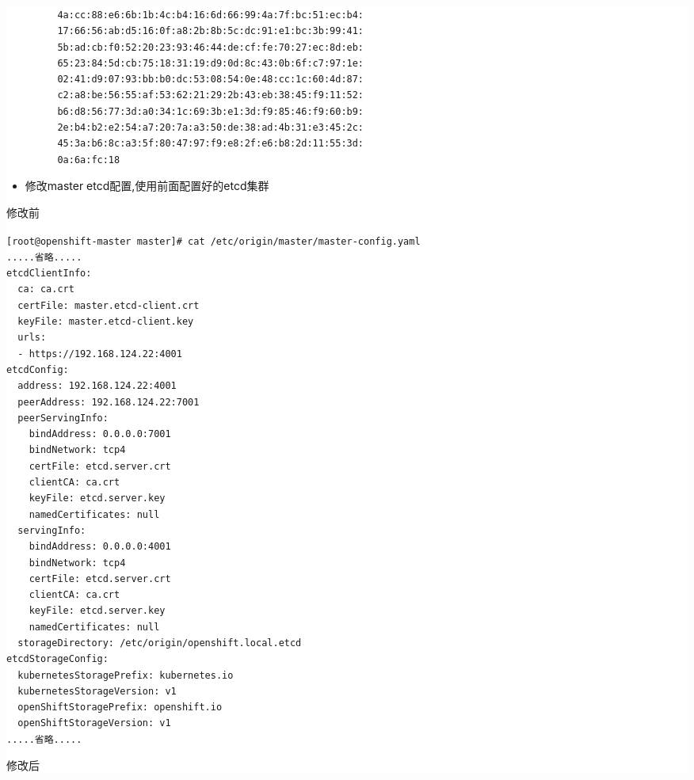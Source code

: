 ```
         4a:cc:88:e6:6b:1b:4c:b4:16:6d:66:99:4a:7f:bc:51:ec:b4:
         17:66:56:ab:d5:16:0f:a8:2b:8b:5c:dc:91:e1:bc:3b:99:41:
         5b:ad:cb:f0:52:20:23:93:46:44:de:cf:fe:70:27:ec:8d:eb:
         65:23:84:5d:cb:75:18:31:19:d9:0d:8c:43:0b:6f:c7:97:1e:
         02:41:d9:07:93:bb:b0:dc:53:08:54:0e:48:cc:1c:60:4d:87:
         c2:a8:be:56:55:af:53:62:21:29:2b:43:eb:38:45:f9:11:52:
         b6:d8:56:77:3d:a0:34:1c:69:3b:e1:3d:f9:85:46:f9:60:b9:
         2e:b4:b2:e2:54:a7:20:7a:a3:50:de:38:ad:4b:31:e3:45:2c:
         45:3a:b6:8c:a3:5f:80:47:97:f9:e8:2f:e6:b8:2d:11:55:3d:
         0a:6a:fc:18
```

- 修改master etcd配置,使用前面配置好的etcd集群

修改前

```
[root@openshift-master master]# cat /etc/origin/master/master-config.yaml
.....省略.....
etcdClientInfo:
  ca: ca.crt
  certFile: master.etcd-client.crt
  keyFile: master.etcd-client.key
  urls:
  - https://192.168.124.22:4001
etcdConfig:
  address: 192.168.124.22:4001
  peerAddress: 192.168.124.22:7001
  peerServingInfo:
    bindAddress: 0.0.0.0:7001
    bindNetwork: tcp4
    certFile: etcd.server.crt
    clientCA: ca.crt
    keyFile: etcd.server.key
    namedCertificates: null
  servingInfo:
    bindAddress: 0.0.0.0:4001
    bindNetwork: tcp4
    certFile: etcd.server.crt
    clientCA: ca.crt
    keyFile: etcd.server.key
    namedCertificates: null
  storageDirectory: /etc/origin/openshift.local.etcd
etcdStorageConfig:
  kubernetesStoragePrefix: kubernetes.io
  kubernetesStorageVersion: v1
  openShiftStoragePrefix: openshift.io
  openShiftStorageVersion: v1
.....省略.....
```

修改后
